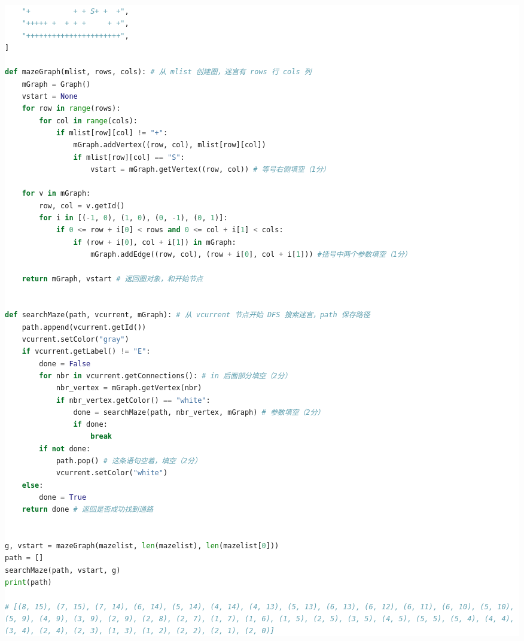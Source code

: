 ```python
    "+          + + S+ +  +",
    "+++++ +  + + +     + +",
    "++++++++++++++++++++++",
]

def mazeGraph(mlist, rows, cols): # 从 mlist 创建图，迷宫有 rows 行 cols 列
    mGraph = Graph()
    vstart = None
    for row in range(rows):
        for col in range(cols):
            if mlist[row][col] != "+":
                mGraph.addVertex((row, col), mlist[row][col])
                if mlist[row][col] == "S":
                    vstart = mGraph.getVertex((row, col)) # 等号右侧填空（1分）

    for v in mGraph:
        row, col = v.getId()
        for i in [(-1, 0), (1, 0), (0, -1), (0, 1)]:
            if 0 <= row + i[0] < rows and 0 <= col + i[1] < cols:
                if (row + i[0], col + i[1]) in mGraph:
                    mGraph.addEdge((row, col), (row + i[0], col + i[1])) #括号中两个参数填空（1分）

    return mGraph, vstart # 返回图对象，和开始节点


def searchMaze(path, vcurrent, mGraph): # 从 vcurrent 节点开始 DFS 搜索迷宫，path 保存路径
    path.append(vcurrent.getId())
    vcurrent.setColor("gray")
    if vcurrent.getLabel() != "E":
        done = False
        for nbr in vcurrent.getConnections(): # in 后面部分填空（2分）
            nbr_vertex = mGraph.getVertex(nbr)
            if nbr_vertex.getColor() == "white":
                done = searchMaze(path, nbr_vertex, mGraph) # 参数填空（2分）
                if done:
                    break
        if not done:
            path.pop() # 这条语句空着，填空（2分）
            vcurrent.setColor("white")
    else:
        done = True
    return done # 返回是否成功找到通路


g, vstart = mazeGraph(mazelist, len(mazelist), len(mazelist[0]))
path = []
searchMaze(path, vstart, g)
print(path)

# [(8, 15), (7, 15), (7, 14), (6, 14), (5, 14), (4, 14), (4, 13), (5, 13), (6, 13), (6, 12), (6, 11), (6, 10), (5, 10), (5, 9), (4, 9), (3, 9), (2, 9), (2, 8), (2, 7), (1, 7), (1, 6), (1, 5), (2, 5), (3, 5), (4, 5), (5, 5), (5, 4), (4, 4), (3, 4), (2, 4), (2, 3), (1, 3), (1, 2), (2, 2), (2, 1), (2, 0)]
```



